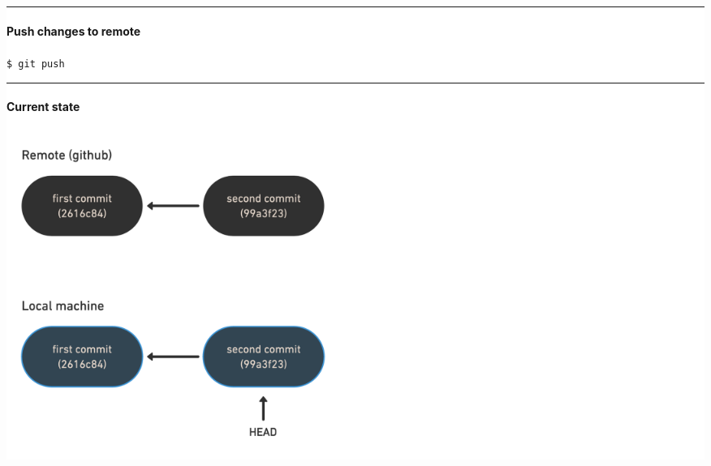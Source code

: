 
---

####  Push changes to remote

```shell
$ git push
```



---

#### Current state
<img height="400" src="/media/general-images/general-3/git3.png" alt="git3">
